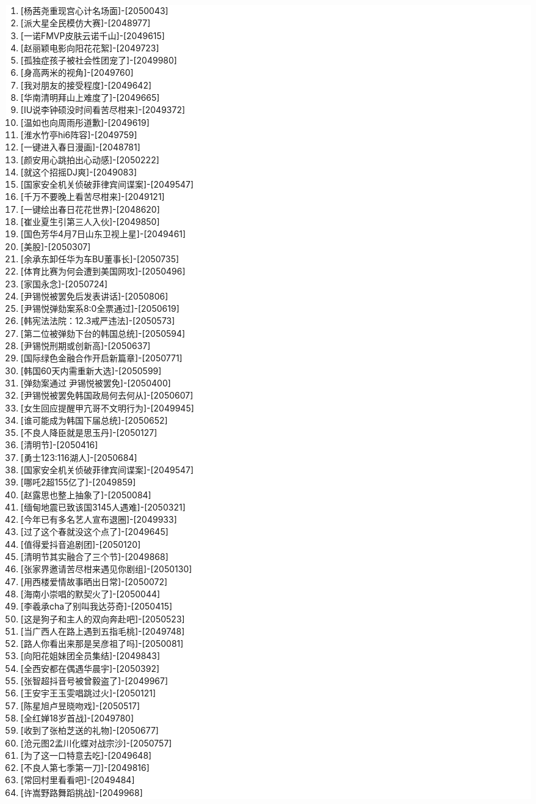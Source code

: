 1. [杨茜尧重现宫心计名场面]-[2050043]
1. [派大星全民模仿大赛]-[2048977]
1. [一诺FMVP皮肤云诺千山]-[2049615]
1. [赵丽颖电影向阳花花絮]-[2049723]
1. [孤独症孩子被社会性团宠了]-[2049980]
1. [身高两米的视角]-[2049760]
1. [我对朋友的接受程度]-[2049642]
1. [华南清明拜山上难度了]-[2049665]
1. [IU说李钟硕没时间看苦尽柑来]-[2049372]
1. [温如也向周雨彤道歉]-[2049619]
1. [淮水竹亭hi6阵容]-[2049759]
1. [一键进入春日漫画]-[2048781]
1. [颜安用心跳拍出心动感]-[2050222]
1. [就这个招摇DJ爽]-[2049083]
1. [国家安全机关侦破菲律宾间谍案]-[2049547]
1. [千万不要晚上看苦尽柑来]-[2049121]
1. [一键绘出春日花花世界]-[2048620]
1. [崔业夏生引第三人入伙]-[2049850]
1. [国色芳华4月7日山东卫视上星]-[2049461]
1. [美股]-[2050307]
1. [余承东卸任华为车BU董事长]-[2050735]
1. [体育比赛为何会遭到美国网攻]-[2050496]
1. [家国永念]-[2050724]
1. [尹锡悦被罢免后发表讲话]-[2050806]
1. [尹锡悦弹劾案系8:0全票通过]-[2050619]
1. [韩宪法法院：12.3戒严违法]-[2050573]
1. [第二位被弹劾下台的韩国总统]-[2050594]
1. [尹锡悦刑期或创新高]-[2050637]
1. [国际绿色金融合作开启新篇章]-[2050771]
1. [韩国60天内需重新大选]-[2050599]
1. [弹劾案通过 尹锡悦被罢免]-[2050400]
1. [尹锡悦被罢免韩国政局何去何从]-[2050607]
1. [女生回应提醒甲亢哥不文明行为]-[2049945]
1. [谁可能成为韩国下届总统]-[2050652]
1. [不良人降臣就是思玉丹]-[2050127]
1. [清明节]-[2050416]
1. [勇士123:116湖人]-[2050684]
1. [国家安全机关侦破菲律宾间谍案]-[2049547]
1. [哪吒2超155亿了]-[2049859]
1. [赵露思也整上抽象了]-[2050084]
1. [缅甸地震已致该国3145人遇难]-[2050321]
1. [今年已有多名艺人宣布退圈]-[2049933]
1. [过了这个春就没这个点了]-[2049645]
1. [值得爱抖音追剧团]-[2050120]
1. [清明节其实融合了三个节]-[2049868]
1. [张家界邀请苦尽柑来遇见你剧组]-[2050130]
1. [用西楼爱情故事晒出日常]-[2050072]
1. [海南小崇唱的默契火了]-[2050044]
1. [李羲承cha了别叫我达芬奇]-[2050415]
1. [这是狗子和主人的双向奔赴吧]-[2050523]
1. [当广西人在路上遇到五指毛桃]-[2049748]
1. [路人你看出来那是吴彦祖了吗]-[2050081]
1. [向阳花姐妹团全员集结]-[2049843]
1. [全西安都在偶遇华晨宇]-[2050392]
1. [张智超抖音号被曾毅盗了]-[2049967]
1. [王安宇王玉雯唱跳过火]-[2050121]
1. [陈星旭卢昱晓吻戏]-[2050517]
1. [全红婵18岁首战]-[2049780]
1. [收到了张柏芝送的礼物]-[2050677]
1. [沧元图2孟川化蝶对战宗沙]-[2050757]
1. [为了这一口特意去吃]-[2049648]
1. [不良人第七季第一刀]-[2049816]
1. [常回村里看看吧]-[2049484]
1. [许嵩野路舞蹈挑战]-[2049968]